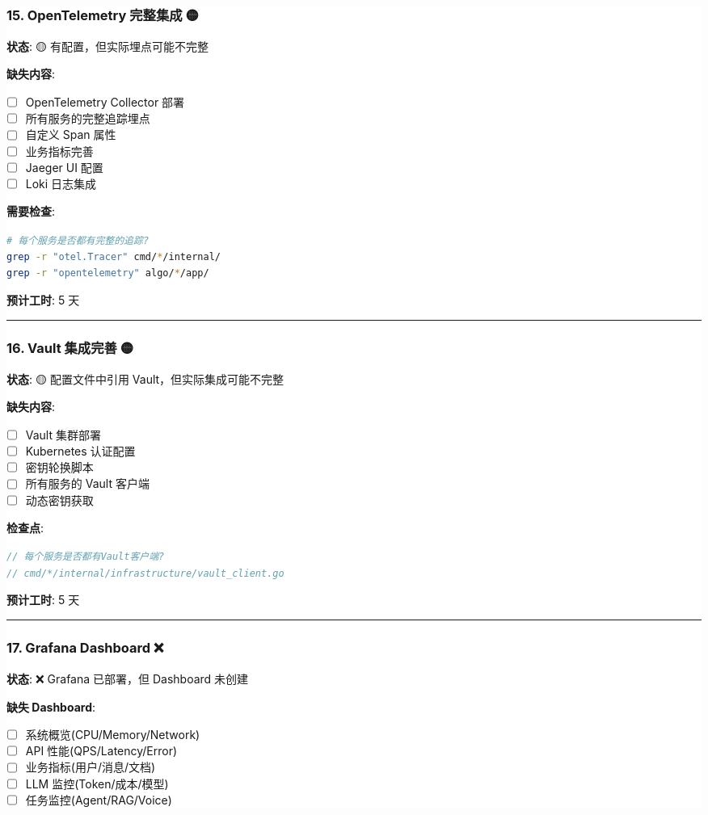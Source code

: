 ### 15. OpenTelemetry 完整集成 🟡

**状态**: 🟡 有配置，但实际埋点可能不完整

**缺失内容**:

- [ ] OpenTelemetry Collector 部署
- [ ] 所有服务的完整追踪埋点
- [ ] 自定义 Span 属性
- [ ] 业务指标完善
- [ ] Jaeger UI 配置
- [ ] Loki 日志集成

**需要检查**:

```bash
# 每个服务是否都有完整的追踪?
grep -r "otel.Tracer" cmd/*/internal/
grep -r "opentelemetry" algo/*/app/
```

**预计工时**: 5 天

---

### 16. Vault 集成完善 🟡

**状态**: 🟡 配置文件中引用 Vault，但实际集成可能不完整

**缺失内容**:

- [ ] Vault 集群部署
- [ ] Kubernetes 认证配置
- [ ] 密钥轮换脚本
- [ ] 所有服务的 Vault 客户端
- [ ] 动态密钥获取

**检查点**:

```go
// 每个服务是否都有Vault客户端?
// cmd/*/internal/infrastructure/vault_client.go
```

**预计工时**: 5 天

---

### 17. Grafana Dashboard ❌

**状态**: ❌ Grafana 已部署，但 Dashboard 未创建

**缺失 Dashboard**:

- [ ] 系统概览(CPU/Memory/Network)
- [ ] API 性能(QPS/Latency/Error)
- [ ] 业务指标(用户/消息/文档)
- [ ] LLM 监控(Token/成本/模型)
- [ ] 任务监控(Agent/RAG/Voice)
